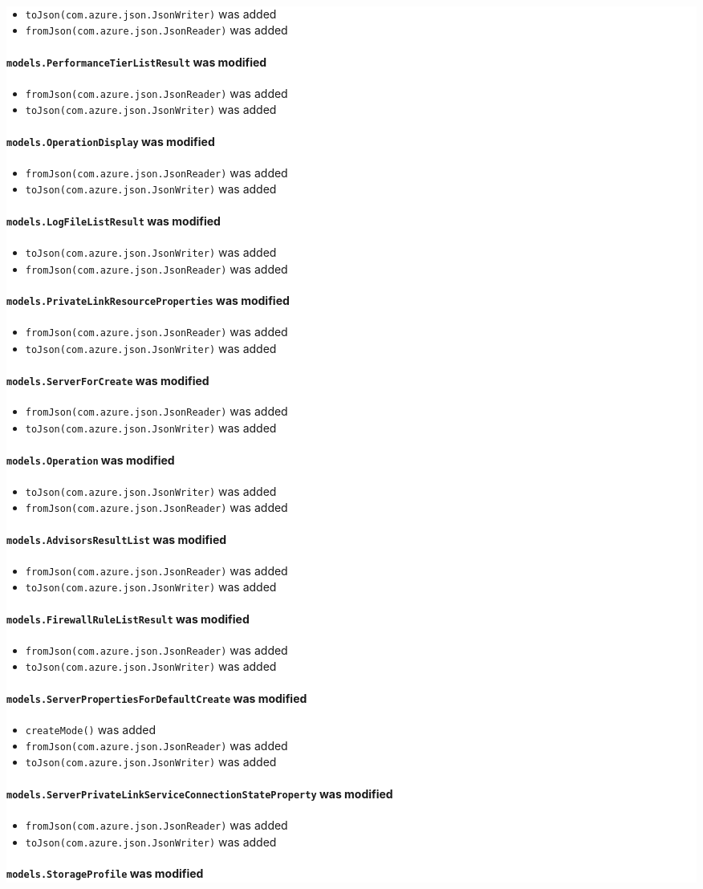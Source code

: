 * `toJson(com.azure.json.JsonWriter)` was added
* `fromJson(com.azure.json.JsonReader)` was added

#### `models.PerformanceTierListResult` was modified

* `fromJson(com.azure.json.JsonReader)` was added
* `toJson(com.azure.json.JsonWriter)` was added

#### `models.OperationDisplay` was modified

* `fromJson(com.azure.json.JsonReader)` was added
* `toJson(com.azure.json.JsonWriter)` was added

#### `models.LogFileListResult` was modified

* `toJson(com.azure.json.JsonWriter)` was added
* `fromJson(com.azure.json.JsonReader)` was added

#### `models.PrivateLinkResourceProperties` was modified

* `fromJson(com.azure.json.JsonReader)` was added
* `toJson(com.azure.json.JsonWriter)` was added

#### `models.ServerForCreate` was modified

* `fromJson(com.azure.json.JsonReader)` was added
* `toJson(com.azure.json.JsonWriter)` was added

#### `models.Operation` was modified

* `toJson(com.azure.json.JsonWriter)` was added
* `fromJson(com.azure.json.JsonReader)` was added

#### `models.AdvisorsResultList` was modified

* `fromJson(com.azure.json.JsonReader)` was added
* `toJson(com.azure.json.JsonWriter)` was added

#### `models.FirewallRuleListResult` was modified

* `fromJson(com.azure.json.JsonReader)` was added
* `toJson(com.azure.json.JsonWriter)` was added

#### `models.ServerPropertiesForDefaultCreate` was modified

* `createMode()` was added
* `fromJson(com.azure.json.JsonReader)` was added
* `toJson(com.azure.json.JsonWriter)` was added

#### `models.ServerPrivateLinkServiceConnectionStateProperty` was modified

* `fromJson(com.azure.json.JsonReader)` was added
* `toJson(com.azure.json.JsonWriter)` was added

#### `models.StorageProfile` was modified
